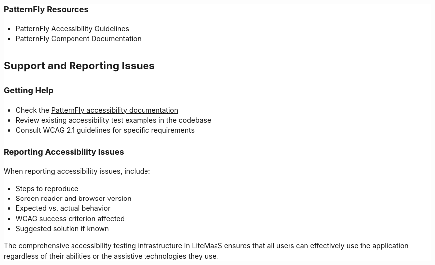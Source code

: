 ### PatternFly Resources
- [PatternFly Accessibility Guidelines](https://www.patternfly.org/accessibility/accessibility-fundamentals)
- [PatternFly Component Documentation](https://www.patternfly.org/components)

## Support and Reporting Issues

### Getting Help
- Check the [PatternFly accessibility documentation](https://www.patternfly.org/accessibility/accessibility-fundamentals)
- Review existing accessibility test examples in the codebase
- Consult WCAG 2.1 guidelines for specific requirements

### Reporting Accessibility Issues
When reporting accessibility issues, include:
- Steps to reproduce
- Screen reader and browser version
- Expected vs. actual behavior
- WCAG success criterion affected
- Suggested solution if known

The comprehensive accessibility testing infrastructure in LiteMaaS ensures that all users can effectively use the application regardless of their abilities or the assistive technologies they use.